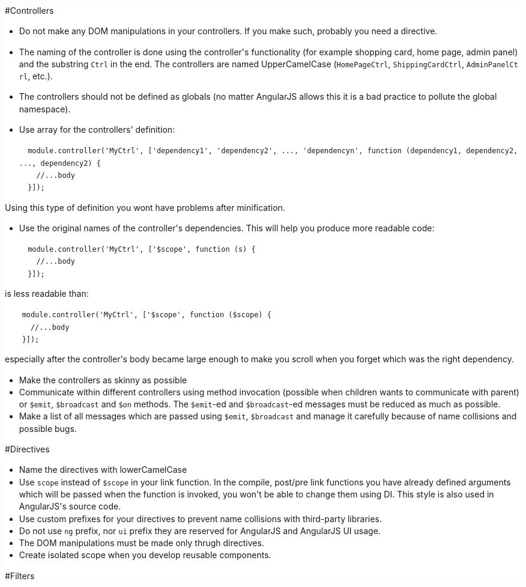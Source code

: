 #Controllers

* Do not make any DOM manipulations in your controllers. If you make such, probably you need a directive.
* The naming of the controller is done using the controller's functionality (for example shopping card, home page, admin panel) and the substring `Ctrl` in the end. The controllers are named UpperCamelCase (`HomePageCtrl`, `ShippingCardCtrl`, `AdminPanelCtrl`, etc.).
* The controllers should not be defined as globals (no matter AngularJS allows this it is a bad practice to pollute the global namespace).
* Use array for the controllers' definition:



        module.controller('MyCtrl', ['dependency1', 'dependency2', ..., 'dependencyn', function (dependency1, dependency2, ..., dependency2) {
          //...body
        }]);


Using this type of definition you wont have problems after minification.

* Use the original names of the controller's dependencies. This will help you produce more readable code:



        module.controller('MyCtrl', ['$scope', function (s) {
          //...body
        }]);


is less readable than:


        module.controller('MyCtrl', ['$scope', function ($scope) {
          //...body
        }]);


especially after the controller's body became large enough to make you scroll when you forget which was the right dependency.
* Make the controllers as skinny as possible
* Communicate within different controllers using method invocation (possible when children wants to communicate with parent) or `$emit`, `$broadcast` and `$on` methods. The `$emit`-ed and `$broadcast`-ed messages must be reduced as much as possible.
* Make a list of all messages which are passed using `$emit`, `$broadcast` and manage it carefully because of name collisions and possible bugs.

#Directives

* Name the directives with lowerCamelCase
* Use `scope` instead of `$scope` in your link function. In the compile, post/pre link functions you have already defined arguments which will be passed when the function is invoked, you won't be able to change them using DI. This style is also used in AngularJS's source code.
* Use custom prefixes for your directives to prevent name collisions with third-party libraries.
* Do not use `ng` prefix, nor `ui` prefix they are reserved for AngularJS and AngularJS UI usage.
* The DOM manipulations must be made only thrugh directives.
* Create isolated scope when you develop reusable components.

#Filters
